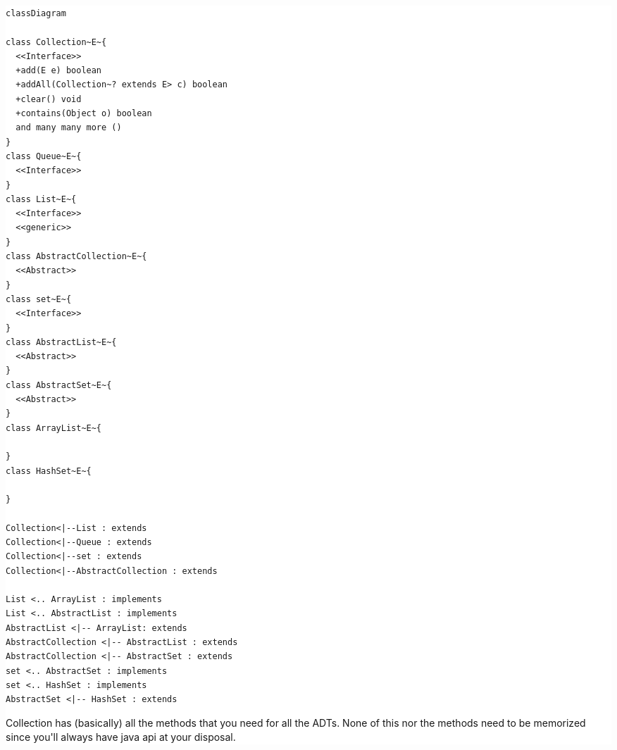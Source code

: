 ```mermaid
classDiagram

class Collection~E~{
  <<Interface>>
  +add(E e) boolean
  +addAll(Collection~? extends E> c) boolean
  +clear() void
  +contains(Object o) boolean
  and many many more ()
}
class Queue~E~{
  <<Interface>>
}
class List~E~{
  <<Interface>>
  <<generic>>
}
class AbstractCollection~E~{
  <<Abstract>>
}
class set~E~{
  <<Interface>>
}
class AbstractList~E~{
  <<Abstract>>
}
class AbstractSet~E~{
  <<Abstract>>
}
class ArrayList~E~{
  
}
class HashSet~E~{
  
}

Collection<|--List : extends
Collection<|--Queue : extends
Collection<|--set : extends
Collection<|--AbstractCollection : extends

List <.. ArrayList : implements
List <.. AbstractList : implements
AbstractList <|-- ArrayList: extends
AbstractCollection <|-- AbstractList : extends
AbstractCollection <|-- AbstractSet : extends
set <.. AbstractSet : implements
set <.. HashSet : implements
AbstractSet <|-- HashSet : extends
```
Collection has (basically) all the methods that you need for all the ADTs.
None of this nor the methods need to be memorized since you'll always have java api at your disposal.
